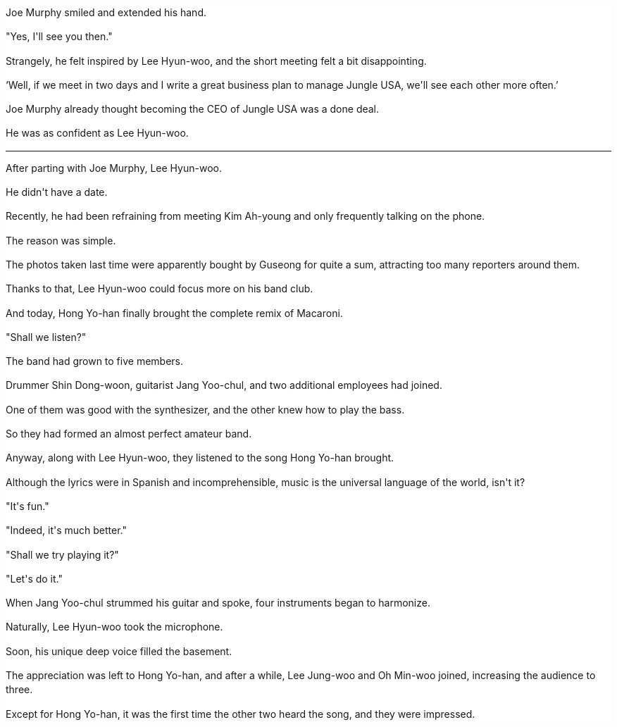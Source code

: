 Joe Murphy smiled and extended his hand.

"Yes, I'll see you then."

Strangely, he felt inspired by Lee Hyun-woo, and the short meeting felt a bit disappointing.

‘Well, if we meet in two days and I write a great business plan to manage Jungle USA, we'll see each other more often.’

Joe Murphy already thought becoming the CEO of Jungle USA was a done deal.

He was as confident as Lee Hyun-woo.

* * *

After parting with Joe Murphy, Lee Hyun-woo.

He didn't have a date.

Recently, he had been refraining from meeting Kim Ah-young and only frequently talking on the phone.

The reason was simple.

The photos taken last time were apparently bought by Guseong for quite a sum, attracting too many reporters around them.

Thanks to that, Lee Hyun-woo could focus more on his band club.

And today, Hong Yo-han finally brought the complete remix of Macaroni.

"Shall we listen?"

The band had grown to five members.

Drummer Shin Dong-woon, guitarist Jang Yoo-chul, and two additional employees had joined.

One of them was good with the synthesizer, and the other knew how to play the bass.

So they had formed an almost perfect amateur band.

Anyway, along with Lee Hyun-woo, they listened to the song Hong Yo-han brought.

Although the lyrics were in Spanish and incomprehensible, music is the universal language of the world, isn't it?

"It's fun."

"Indeed, it's much better."

"Shall we try playing it?"

"Let's do it."

When Jang Yoo-chul strummed his guitar and spoke, four instruments began to harmonize.

Naturally, Lee Hyun-woo took the microphone.

Soon, his unique deep voice filled the basement.

The appreciation was left to Hong Yo-han, and after a while, Lee Jung-woo and Oh Min-woo joined, increasing the audience to three.

Except for Hong Yo-han, it was the first time the other two heard the song, and they were impressed.
